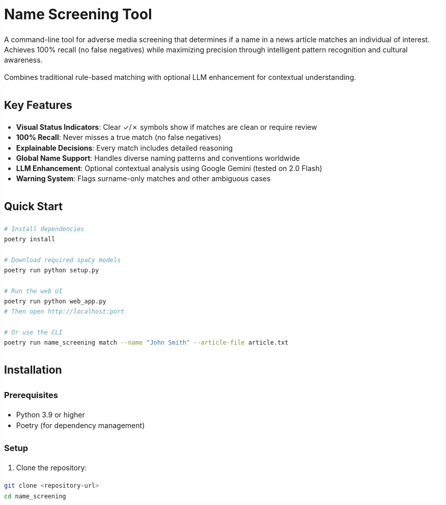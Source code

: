 # Name Screening Tool

A command-line tool for adverse media screening that determines if a name in a news article matches an individual of interest. Achieves 100% recall (no false negatives) while maximizing precision through intelligent pattern recognition and cultural awareness.

Combines traditional rule-based matching with optional LLM enhancement for contextual understanding.

## Key Features

- **Visual Status Indicators**: Clear ✓/✗ symbols show if matches are clean or require review
- **100% Recall**: Never misses a true match (no false negatives)
- **Explainable Decisions**: Every match includes detailed reasoning
- **Global Name Support**: Handles diverse naming patterns and conventions worldwide
- **LLM Enhancement**: Optional contextual analysis using Google Gemini (tested on 2.0 Flash)
- **Warning System**: Flags surname-only matches and other ambiguous cases

## Quick Start

```bash
# Install dependencies
poetry install

# Download required spaCy models
poetry run python setup.py

# Run the web UI
poetry run python web_app.py
# Then open http://localhost:port

# Or use the CLI
poetry run name_screening match --name "John Smith" --article-file article.txt
```

## Installation

### Prerequisites

- Python 3.9 or higher
- Poetry (for dependency management)

### Setup

1. Clone the repository:

```bash
git clone <repository-url>
cd name_screening
```
